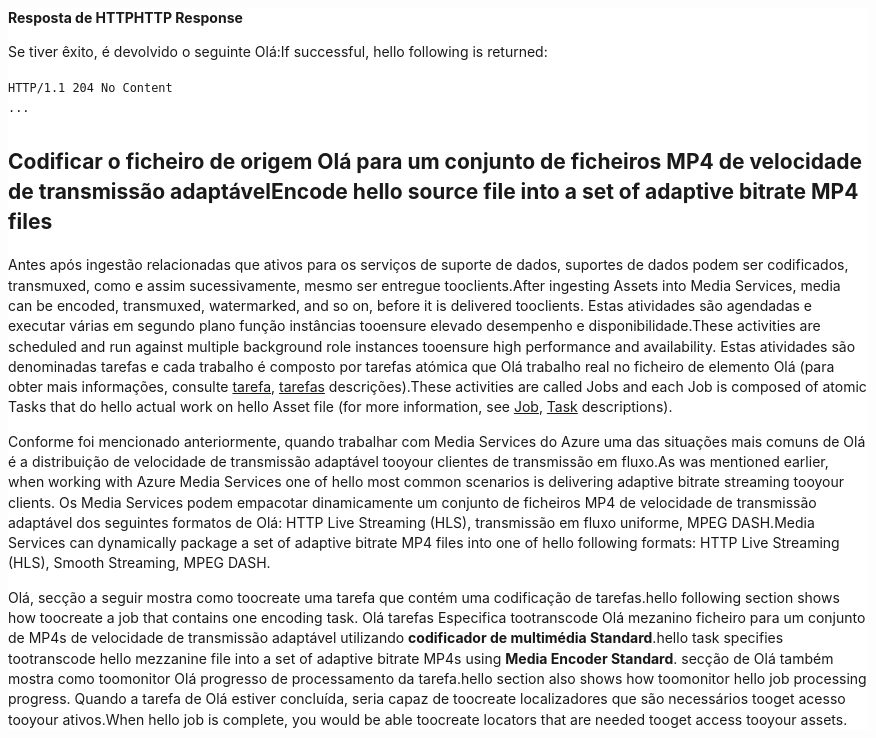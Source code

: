 <span data-ttu-id="cd2ee-230">**Resposta de HTTP**</span><span class="sxs-lookup"><span data-stu-id="cd2ee-230">**HTTP Response**</span></span>

<span data-ttu-id="cd2ee-231">Se tiver êxito, é devolvido o seguinte Olá:</span><span class="sxs-lookup"><span data-stu-id="cd2ee-231">If successful, hello following is returned:</span></span>

    HTTP/1.1 204 No Content
    ...

## <span data-ttu-id="cd2ee-232"><a id="encode"></a>Codificar o ficheiro de origem Olá para um conjunto de ficheiros MP4 de velocidade de transmissão adaptável</span><span class="sxs-lookup"><span data-stu-id="cd2ee-232"><a id="encode"></a>Encode hello source file into a set of adaptive bitrate MP4 files</span></span>

<span data-ttu-id="cd2ee-233">Antes após ingestão relacionadas que ativos para os serviços de suporte de dados, suportes de dados podem ser codificados, transmuxed, como e assim sucessivamente, mesmo ser entregue tooclients.</span><span class="sxs-lookup"><span data-stu-id="cd2ee-233">After ingesting Assets into Media Services, media can be encoded, transmuxed, watermarked, and so on, before it is delivered tooclients.</span></span> <span data-ttu-id="cd2ee-234">Estas atividades são agendadas e executar várias em segundo plano função instâncias tooensure elevado desempenho e disponibilidade.</span><span class="sxs-lookup"><span data-stu-id="cd2ee-234">These activities are scheduled and run against multiple background role instances tooensure high performance and availability.</span></span> <span data-ttu-id="cd2ee-235">Estas atividades são denominadas tarefas e cada trabalho é composto por tarefas atómica que Olá trabalho real no ficheiro de elemento Olá (para obter mais informações, consulte [tarefa](/rest/api/media/services/job), [tarefas](/rest/api/media/services/task) descrições).</span><span class="sxs-lookup"><span data-stu-id="cd2ee-235">These activities are called Jobs and each Job is composed of atomic Tasks that do hello actual work on hello Asset file (for more information, see [Job](/rest/api/media/services/job), [Task](/rest/api/media/services/task) descriptions).</span></span>

<span data-ttu-id="cd2ee-236">Conforme foi mencionado anteriormente, quando trabalhar com Media Services do Azure uma das situações mais comuns de Olá é a distribuição de velocidade de transmissão adaptável tooyour clientes de transmissão em fluxo.</span><span class="sxs-lookup"><span data-stu-id="cd2ee-236">As was mentioned earlier, when working with Azure Media Services one of hello most common scenarios is delivering adaptive bitrate streaming tooyour clients.</span></span> <span data-ttu-id="cd2ee-237">Os Media Services podem empacotar dinamicamente um conjunto de ficheiros MP4 de velocidade de transmissão adaptável dos seguintes formatos de Olá: HTTP Live Streaming (HLS), transmissão em fluxo uniforme, MPEG DASH.</span><span class="sxs-lookup"><span data-stu-id="cd2ee-237">Media Services can dynamically package a set of adaptive bitrate MP4 files into one of hello following formats: HTTP Live Streaming (HLS), Smooth Streaming, MPEG DASH.</span></span>

<span data-ttu-id="cd2ee-238">Olá, secção a seguir mostra como toocreate uma tarefa que contém uma codificação de tarefas.</span><span class="sxs-lookup"><span data-stu-id="cd2ee-238">hello following section shows how toocreate a job that contains one encoding task.</span></span> <span data-ttu-id="cd2ee-239">Olá tarefas Especifica tootranscode Olá mezanino ficheiro para um conjunto de MP4s de velocidade de transmissão adaptável utilizando **codificador de multimédia Standard**.</span><span class="sxs-lookup"><span data-stu-id="cd2ee-239">hello task specifies tootranscode hello mezzanine file into a set of adaptive bitrate MP4s using **Media Encoder Standard**.</span></span> <span data-ttu-id="cd2ee-240">secção de Olá também mostra como toomonitor Olá progresso de processamento da tarefa.</span><span class="sxs-lookup"><span data-stu-id="cd2ee-240">hello section also shows how toomonitor hello job processing progress.</span></span> <span data-ttu-id="cd2ee-241">Quando a tarefa de Olá estiver concluída, seria capaz de toocreate localizadores que são necessários tooget acesso tooyour ativos.</span><span class="sxs-lookup"><span data-stu-id="cd2ee-241">When hello job is complete, you would be able toocreate locators that are needed tooget access tooyour assets.</span></span>
